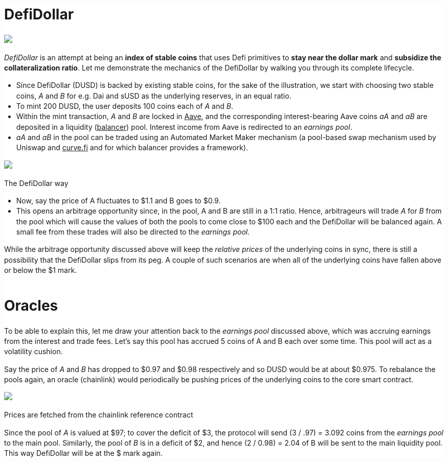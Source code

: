 # DefiDollar

![](https://miro.medium.com/max/1400/1*DrTXRuzl9AZMA7qjL8hwpQ.png)

 _DefiDollar_ is an attempt at being an **index of stable coins** that uses
Defi primitives to **stay near the dollar mark** and **subsidize the
collateralization ratio**. Let me demonstrate the mechanics of the DefiDollar
by walking you through its complete lifecycle.

  * Since DefiDollar (DUSD) is backed by existing stable coins, for the sake of the illustration, we start with choosing two stable coins, _A_ and _B_ for e.g. Dai and sUSD as the underlying reserves, in an equal ratio.
  * To mint 200 DUSD, the user deposits 100 coins each of _A_ and _B_.
  * Within the mint transaction, _A_ and _B_ are locked in [Aave](https://aave.com/), and the corresponding interest-bearing Aave coins _aA_ and _aB_ are deposited in a liquidity ([balancer](https://docs.balancer.finance/)) pool. Interest income from Aave is redirected to an _earnings pool_.
  *  _aA_ and _aB_ in the pool can be traded using an Automated Market Maker mechanism (a pool-based swap mechanism used by Uniswap and [curve.fi](http://curve.fi) and for which balancer provides a framework).

![](https://miro.medium.com/max/1400/0*oXZ3uSS2SecF6Dhd)

The DefiDollar way

  * Now, say the price of A fluctuates to $1.1 and B goes to $0.9.
  * This opens an arbitrage opportunity since, in the pool, A and B are still in a 1:1 ratio. Hence, arbitrageurs will trade _A_ for _B_ from the pool which will cause the values of both the pools to come close to $100 each and the DefiDollar will be balanced again. A small fee from these trades will also be directed to the _earnings pool._

While the arbitrage opportunity discussed above will keep the _relative_
_prices_ of the underlying coins in sync, there is still a possibility that
the DefiDollar slips from its peg. A couple of such scenarios are when all of
the underlying coins have fallen above or below the $1 mark.

# Oracles

To be able to explain this, let me draw your attention back to the _earnings
pool_ discussed above, which was accruing earnings from the interest and trade
fees. Let’s say this pool has accrued 5 coins of A and B each over some time.
This pool will act as a volatility cushion.

Say the price of _A_ and _B_ has dropped to $0.97 and $0.98 respectively and
so DUSD would be at about $0.975. To rebalance the pools again, an oracle
(chainlink) would periodically be pushing prices of the underlying coins to
the core smart contract.

![](https://miro.medium.com/max/1400/0*t7mwk8gRs2J5sxMF)

Prices are fetched from the chainlink reference contract

Since the pool of _A_ is valued at $97; to cover the deficit of $3, the
protocol will send (3 / .97) = 3.092 coins from the _earnings pool_ to the
main pool. Similarly, the pool of _B_ is in a deficit of $2, and hence (2 /
0.98) = 2.04 of B will be sent to the main liquidity pool. This way DefiDollar
will be at the $ mark again.
